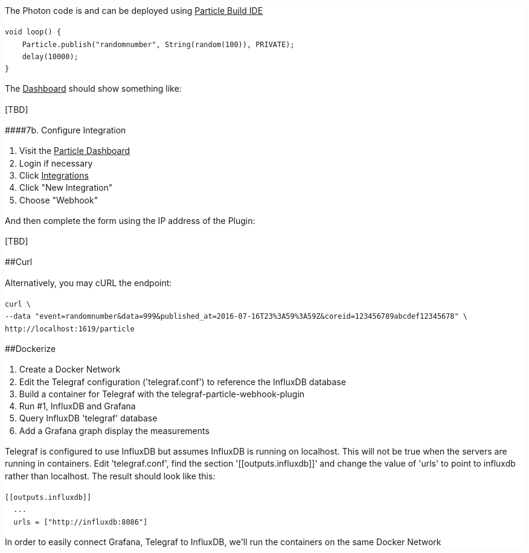 The Photon code is and can be deployed using [Particle Build IDE](https://build.particle.io/build)

```
void loop() {
    Particle.publish("randomnumber", String(random(100)), PRIVATE);
    delay(10000);
}
```

The [Dashboard](https://dashboard.particle.io/user/logs) should show something like:

[TBD]


####7b. Configure Integration

1. Visit the [Particle Dashboard](https://dashboard.particle.io/user/devices)
1. Login if necessary
1. Click [Integrations](https://dashboard.particle.io/user/integrations)
1. Click "New Integration"
1. Choose "Webhook"

And then complete the form using the IP address of the Plugin:

[TBD]

##Curl

Alternatively, you may cURL the endpoint:

```
curl \
--data "event=randomnumber&data=999&published_at=2016-07-16T23%3A59%3A59Z&coreid=123456789abcdef12345678" \
http://localhost:1619/particle
```

##Dockerize

1. Create a Docker Network
1. Edit the Telegraf configuration ('telegraf.conf') to reference the InfluxDB database
1. Build a container for Telegraf with the telegraf-particle-webhook-plugin
1. Run #1, InfluxDB and Grafana
1. Query InfluxDB 'telegraf' database
1. Add a Grafana graph display the measurements

Telegraf is configured to use InfluxDB but assumes InfluxDB is running on localhost. This will not be true when the servers are running in containers. Edit 'telegraf.conf', find the section '[[outputs.influxdb]]' and change the value of 'urls' to point to influxdb rather than localhost. The result should look like this:

```
[[outputs.influxdb]]
  ...
  urls = ["http://influxdb:8086"]
```

In order to easily connect Grafana, Telegraf to InfluxDB, we'll run the containers on the same Docker Network
